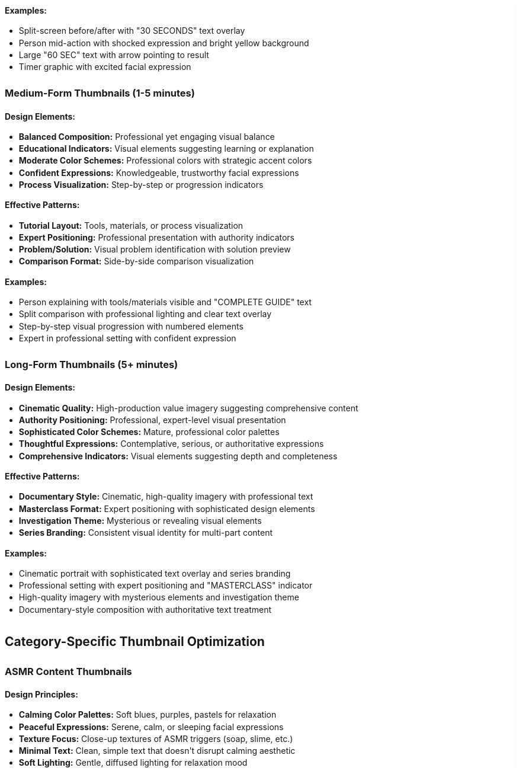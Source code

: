 **Examples:**
- Split-screen before/after with "30 SECONDS" text overlay
- Person mid-action with shocked expression and bright yellow background
- Large "60 SEC" text with arrow pointing to result
- Timer graphic with excited facial expression

### Medium-Form Thumbnails (1-5 minutes)
**Design Elements:**
- **Balanced Composition:** Professional yet engaging visual balance
- **Educational Indicators:** Visual elements suggesting learning or explanation
- **Moderate Color Schemes:** Professional colors with strategic accent colors
- **Confident Expressions:** Knowledgeable, trustworthy facial expressions
- **Process Visualization:** Step-by-step or progression indicators

**Effective Patterns:**
- **Tutorial Layout:** Tools, materials, or process visualization
- **Expert Positioning:** Professional presentation with authority indicators
- **Problem/Solution:** Visual problem identification with solution preview
- **Comparison Format:** Side-by-side comparison visualization

**Examples:**
- Person explaining with tools/materials visible and "COMPLETE GUIDE" text
- Split comparison with professional lighting and clear text overlay
- Step-by-step visual progression with numbered elements
- Expert in professional setting with confident expression

### Long-Form Thumbnails (5+ minutes)
**Design Elements:**
- **Cinematic Quality:** High-production value imagery suggesting comprehensive content
- **Authority Positioning:** Professional, expert-level visual presentation
- **Sophisticated Color Schemes:** Mature, professional color palettes
- **Thoughtful Expressions:** Contemplative, serious, or authoritative expressions
- **Comprehensive Indicators:** Visual elements suggesting depth and completeness

**Effective Patterns:**
- **Documentary Style:** Cinematic, high-quality imagery with professional text
- **Masterclass Format:** Expert positioning with sophisticated design elements
- **Investigation Theme:** Mysterious or revealing visual elements
- **Series Branding:** Consistent visual identity for multi-part content

**Examples:**
- Cinematic portrait with sophisticated text overlay and series branding
- Professional setting with expert positioning and "MASTERCLASS" indicator
- High-quality imagery with mysterious elements and investigation theme
- Documentary-style composition with authoritative text treatment

## Category-Specific Thumbnail Optimization

### ASMR Content Thumbnails
**Design Principles:**
- **Calming Color Palettes:** Soft blues, purples, pastels for relaxation
- **Peaceful Expressions:** Serene, calm, or sleeping facial expressions
- **Texture Focus:** Close-up textures of ASMR triggers (soap, slime, etc.)
- **Minimal Text:** Clean, simple text that doesn't disrupt calming aesthetic
- **Soft Lighting:** Gentle, diffused lighting for relaxation mood
